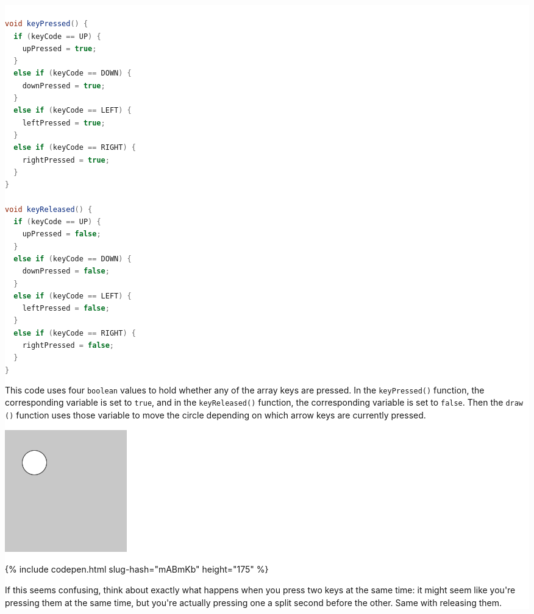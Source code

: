 ```java

void keyPressed() {
  if (keyCode == UP) {
    upPressed = true;
  }
  else if (keyCode == DOWN) {
    downPressed = true;
  }
  else if (keyCode == LEFT) {
    leftPressed = true;
  }
  else if (keyCode == RIGHT) {
    rightPressed = true;
  }
}

void keyReleased() {
  if (keyCode == UP) {
    upPressed = false;
  }
  else if (keyCode == DOWN) {
    downPressed = false;
  }
  else if (keyCode == LEFT) {
    leftPressed = false;
  }
  else if (keyCode == RIGHT) {
    rightPressed = false;
  }
}
```

This code uses four `boolean` values to hold whether any of the array keys are pressed. In the `keyPressed()` function, the corresponding variable is set to `true`, and in the `keyReleased()` function, the corresponding variable is set to `false`. Then the `draw()` function uses those variable to move the circle depending on which arrow keys are currently pressed.

![circle controlled by multiple keys](/tutorials/processing/images/input-14.gif)

{% include codepen.html slug-hash="mABmKb" height="175" %}

If this seems confusing, think about exactly what happens when you press two keys at the same time: it might seem like you're pressing them at the same time, but you're actually pressing one a split second before the other. Same with releasing them.
